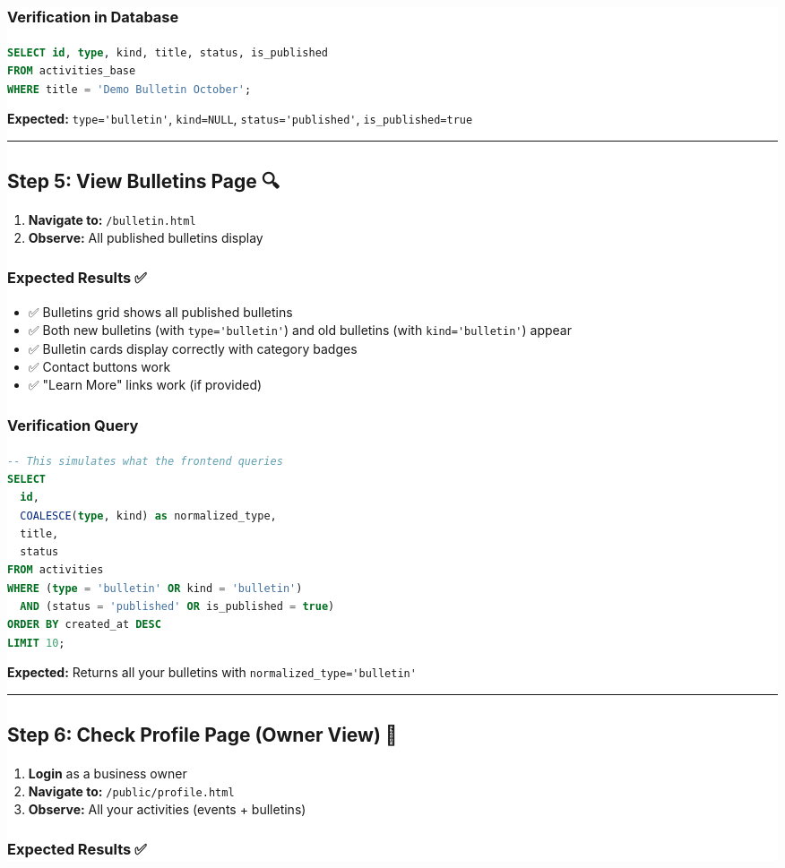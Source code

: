 ### Verification in Database

```sql
SELECT id, type, kind, title, status, is_published
FROM activities_base
WHERE title = 'Demo Bulletin October';
```

**Expected:** `type='bulletin'`, `kind=NULL`, `status='published'`, `is_published=true`

---

## Step 5: View Bulletins Page 🔍

1. **Navigate to:** `/bulletin.html`
2. **Observe:** All published bulletins display

### Expected Results ✅

- ✅ Bulletins grid shows all published bulletins
- ✅ Both new bulletins (with `type='bulletin'`) and old bulletins (with `kind='bulletin'`) appear
- ✅ Bulletin cards display correctly with category badges
- ✅ Contact buttons work
- ✅ "Learn More" links work (if provided)

### Verification Query

```sql
-- This simulates what the frontend queries
SELECT 
  id,
  COALESCE(type, kind) as normalized_type,
  title,
  status
FROM activities
WHERE (type = 'bulletin' OR kind = 'bulletin')
  AND (status = 'published' OR is_published = true)
ORDER BY created_at DESC
LIMIT 10;
```

**Expected:** Returns all your bulletins with `normalized_type='bulletin'`

---

## Step 6: Check Profile Page (Owner View) 👤

1. **Login** as a business owner
2. **Navigate to:** `/public/profile.html`
3. **Observe:** All your activities (events + bulletins)

### Expected Results ✅
